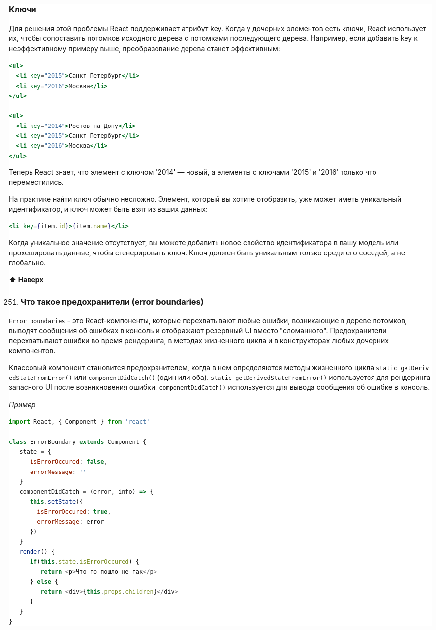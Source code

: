 ### Ключи

Для решения этой проблемы React поддерживает атрибут key. Когда у дочерних элементов есть ключи, React использует их, чтобы сопоставить потомков исходного дерева с потомками последующего дерева. Например, если добавить key к неэффективному примеру выше, преобразование дерева станет эффективным:
```jsx harmony
<ul>
  <li key="2015">Санкт-Петербург</li>
  <li key="2016">Москва</li>
</ul>

<ul>
  <li key="2014">Ростов-на-Дону</li>
  <li key="2015">Санкт-Петербург</li>
  <li key="2016">Москва</li>
</ul>
```
Теперь React знает, что элемент с ключом '2014' — новый, а элементы с ключами '2015' и '2016' только что переместились.

На практике найти ключ обычно несложно. Элемент, который вы хотите отобразить, уже может иметь уникальный идентификатор, и ключ может быть взят из ваших данных:
```jsx harmony
<li key={item.id}>{item.name}</li>
```
Когда уникальное значение отсутствует, вы можете добавить новое свойство идентификатора в вашу модель или прохешировать данные, чтобы сгенерировать ключ. Ключ должен быть уникальным только среди его соседей, а не глобально.
    
  **[⬆ Наверх](#top)**
  
251. ### <a name="251"></a> Что такое предохранители (error boundaries)

 `Error boundaries` - это React-компоненты, которые перехватывают любые ошибки, возникающие в дереве потомков, выводят сообщения об ошибках в консоль и отображают резервный UI вместо "сломанного". Предохранители перехватывают ошибки во время рендеринга, в методах жизненного цикла и в конструкторах любых дочерних компонентов.

Классовый компонент становится предохранителем, когда в нем определяются методы жизненного цикла `static getDerivedStateFromError()` или `componentDidCatch()` (один или оба). `static getDerivedStateFromError()` используется для рендеринга запасного UI после возникновения ошибки. `componentDidCatch()` используется для вывода сообщения об ошибке в консоль.

*Пример*

```js
import React, { Component } from 'react'

class ErrorBoundary extends Component {
   state = {
      isErrorOccured: false,
      errorMessage: ''
   }
   componentDidCatch = (error, info) => {
      this.setState({
        isErrorOccured: true,
        errorMessage: error
      })
   }
   render() {
      if(this.state.isErrorOccured) {
         return <p>Что-то пошло не так</p>
      } else {
         return <div>{this.props.children}</div>
      }
   }
}
```